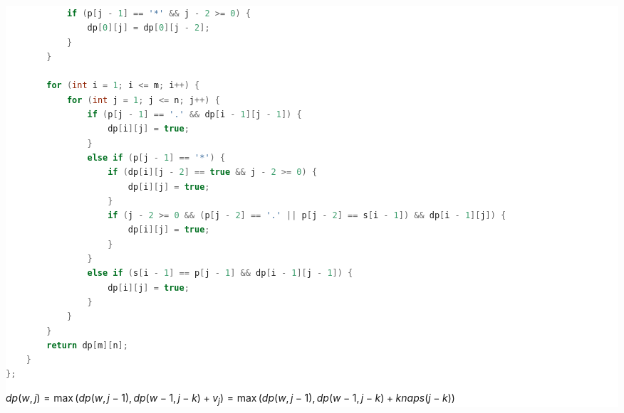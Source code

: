 ```cpp
            if (p[j - 1] == '*' && j - 2 >= 0) {
                dp[0][j] = dp[0][j - 2];
            }
        }

        for (int i = 1; i <= m; i++) {
            for (int j = 1; j <= n; j++) {
                if (p[j - 1] == '.' && dp[i - 1][j - 1]) {
                    dp[i][j] = true;
                } 
                else if (p[j - 1] == '*') {
                    if (dp[i][j - 2] == true && j - 2 >= 0) {
                        dp[i][j] = true;
                    }
                    if (j - 2 >= 0 && (p[j - 2] == '.' || p[j - 2] == s[i - 1]) && dp[i - 1][j]) {
                        dp[i][j] = true;
                    }
                } 
                else if (s[i - 1] == p[j - 1] && dp[i - 1][j - 1]) {
                    dp[i][j] = true;
                } 
            }
        }
        return dp[m][n];
    }
};
```
$dp(w,j)=\max(dp(w,j-1),dp(w-1,j-k)+v_{j})=\max(dp(w,j-1),dp(w-1,j-k)+knaps(j-k))$